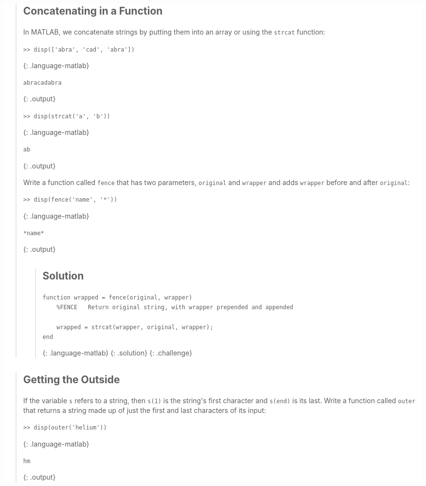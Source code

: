 > ## Concatenating in a Function
>
> In MATLAB, we concatenate strings by putting them into an array or using the
> `strcat` function:
>
> ~~~
> >> disp(['abra', 'cad', 'abra'])
> ~~~
> {: .language-matlab}
>
> ~~~
> abracadabra
> ~~~
> {: .output}
>
> ~~~
> >> disp(strcat('a', 'b'))
> ~~~
> {: .language-matlab}
>
> ~~~
> ab
> ~~~
> {: .output}
>
> Write a function called `fence` that has two parameters, `original` and
> `wrapper` and adds `wrapper` before and after `original`:
>
> ~~~
> >> disp(fence('name', '*'))
> ~~~
> {: .language-matlab}
>
> ~~~
> *name*
> ~~~
> {: .output}
> > ## Solution
> > ```
> > function wrapped = fence(original, wrapper)
> >     %FENCE   Return original string, with wrapper prepended and appended
> >
> >     wrapped = strcat(wrapper, original, wrapper);
> > end
> > ```
> > {: .language-matlab}
> {: .solution}
{: .challenge}

> ## Getting the Outside
>
> If the variable `s` refers to a string, then `s(1)` is the string's first
> character and `s(end)` is its last. Write a function called `outer` that returns
> a string made up of just the first and last characters of its input:
>
> ~~~
> >> disp(outer('helium'))
> ~~~
> {: .language-matlab}
>
> ~~~
> hm
> ~~~
> {: .output}